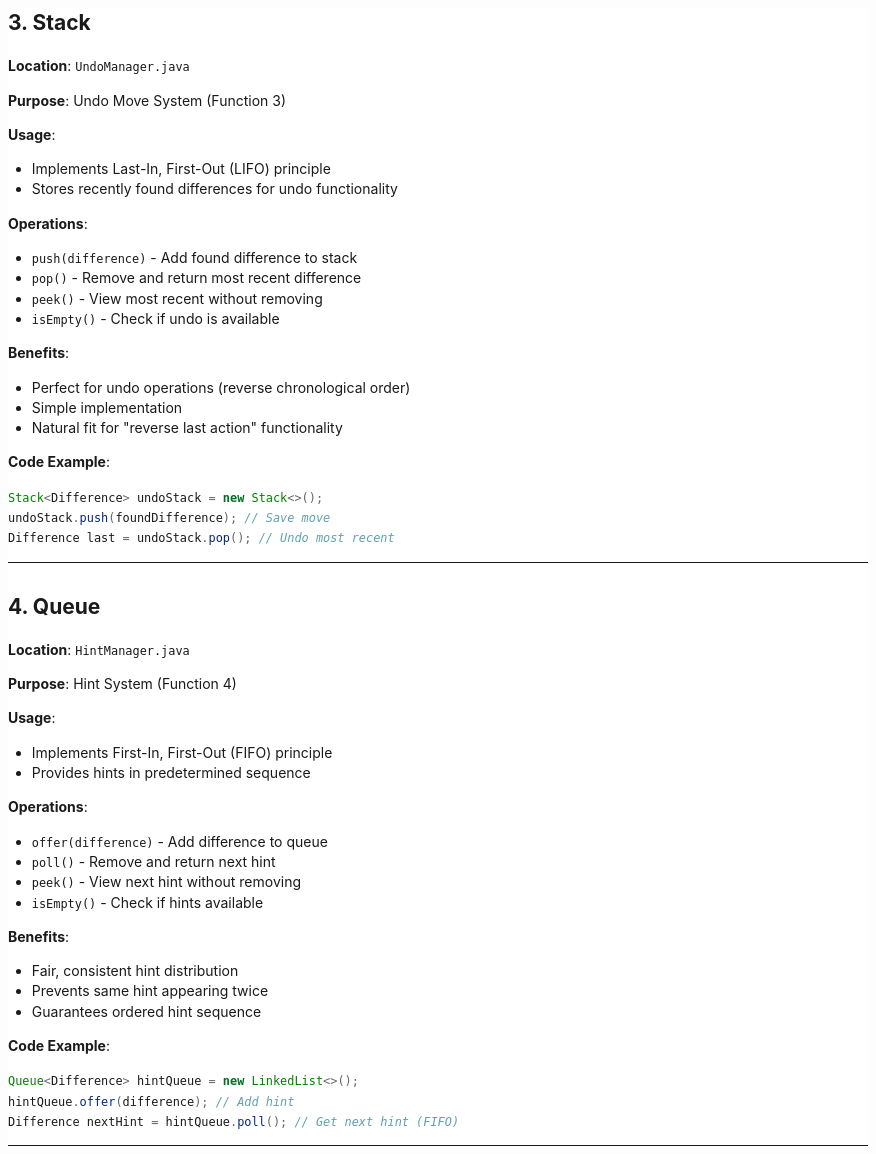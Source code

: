 
## 3. Stack<Difference>

**Location**: `UndoManager.java`

**Purpose**: Undo Move System (Function 3)

**Usage**:
- Implements Last-In, First-Out (LIFO) principle
- Stores recently found differences for undo functionality

**Operations**:
- `push(difference)` - Add found difference to stack
- `pop()` - Remove and return most recent difference
- `peek()` - View most recent without removing
- `isEmpty()` - Check if undo is available

**Benefits**:
- Perfect for undo operations (reverse chronological order)
- Simple implementation
- Natural fit for "reverse last action" functionality

**Code Example**:
```java
Stack<Difference> undoStack = new Stack<>();
undoStack.push(foundDifference); // Save move
Difference last = undoStack.pop(); // Undo most recent
```

---

## 4. Queue<Difference>

**Location**: `HintManager.java`

**Purpose**: Hint System (Function 4)

**Usage**:
- Implements First-In, First-Out (FIFO) principle
- Provides hints in predetermined sequence

**Operations**:
- `offer(difference)` - Add difference to queue
- `poll()` - Remove and return next hint
- `peek()` - View next hint without removing
- `isEmpty()` - Check if hints available

**Benefits**:
- Fair, consistent hint distribution
- Prevents same hint appearing twice
- Guarantees ordered hint sequence

**Code Example**:
```java
Queue<Difference> hintQueue = new LinkedList<>();
hintQueue.offer(difference); // Add hint
Difference nextHint = hintQueue.poll(); // Get next hint (FIFO)
```

---